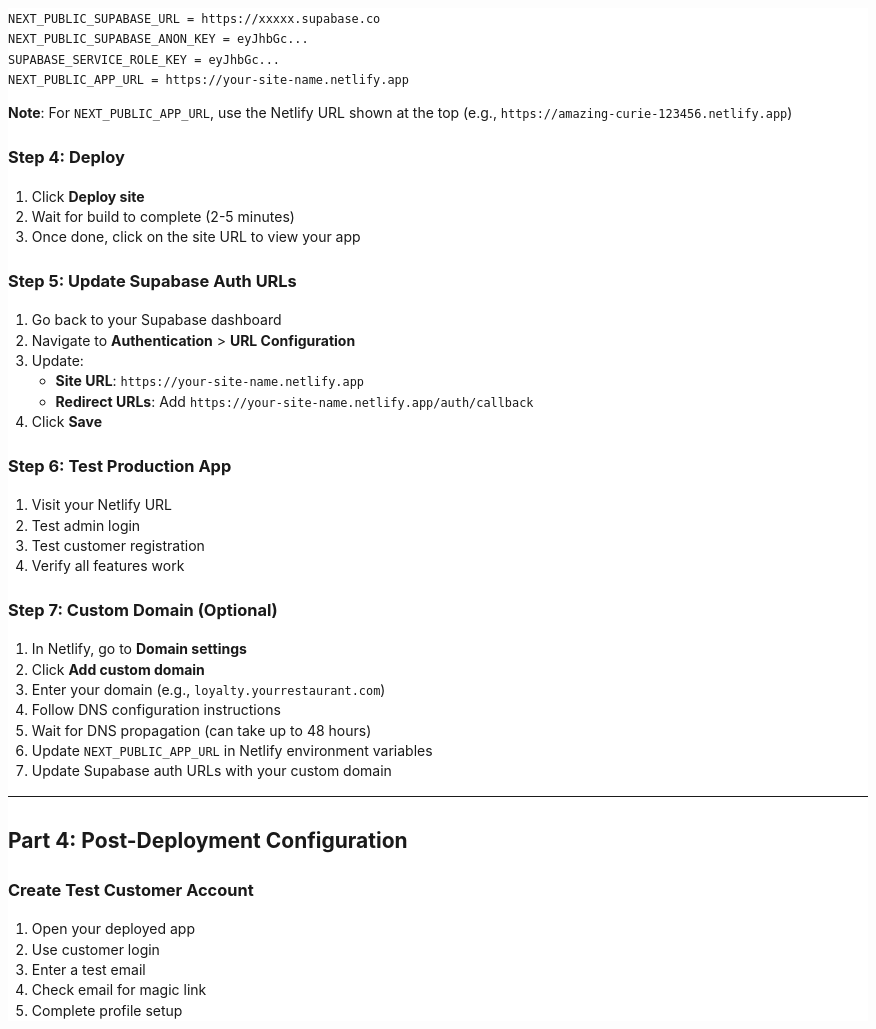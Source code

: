 ```
NEXT_PUBLIC_SUPABASE_URL = https://xxxxx.supabase.co
NEXT_PUBLIC_SUPABASE_ANON_KEY = eyJhbGc...
SUPABASE_SERVICE_ROLE_KEY = eyJhbGc...
NEXT_PUBLIC_APP_URL = https://your-site-name.netlify.app
```

**Note**: For `NEXT_PUBLIC_APP_URL`, use the Netlify URL shown at the top (e.g., `https://amazing-curie-123456.netlify.app`)

### Step 4: Deploy

1. Click **Deploy site**
2. Wait for build to complete (2-5 minutes)
3. Once done, click on the site URL to view your app

### Step 5: Update Supabase Auth URLs

1. Go back to your Supabase dashboard
2. Navigate to **Authentication** > **URL Configuration**
3. Update:
   - **Site URL**: `https://your-site-name.netlify.app`
   - **Redirect URLs**: Add `https://your-site-name.netlify.app/auth/callback`
4. Click **Save**

### Step 6: Test Production App

1. Visit your Netlify URL
2. Test admin login
3. Test customer registration
4. Verify all features work

### Step 7: Custom Domain (Optional)

1. In Netlify, go to **Domain settings**
2. Click **Add custom domain**
3. Enter your domain (e.g., `loyalty.yourrestaurant.com`)
4. Follow DNS configuration instructions
5. Wait for DNS propagation (can take up to 48 hours)
6. Update `NEXT_PUBLIC_APP_URL` in Netlify environment variables
7. Update Supabase auth URLs with your custom domain

---

## Part 4: Post-Deployment Configuration

### Create Test Customer Account

1. Open your deployed app
2. Use customer login
3. Enter a test email
4. Check email for magic link
5. Complete profile setup
